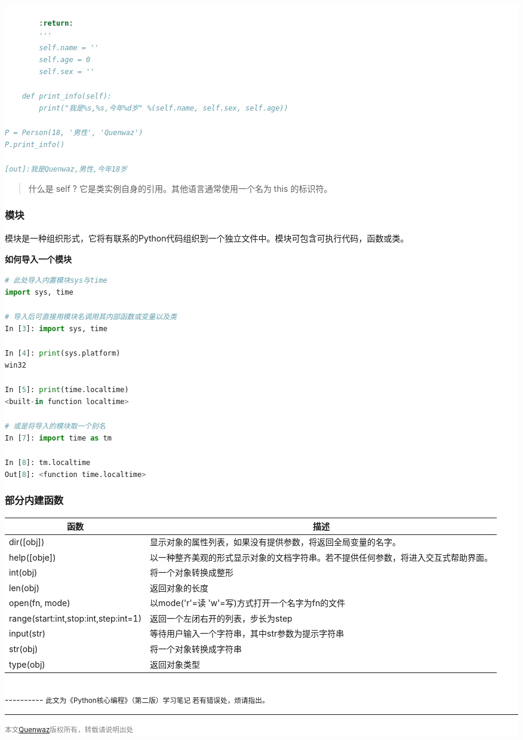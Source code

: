 ```python

        :return:
        '''
        self.name = ''
        self.age = 0
        self.sex = ''

    def print_info(self):
        print("我是%s,%s,今年%d岁" %(self.name, self.sex, self.age))

P = Person(18, '男性', 'Quenwaz')
P.print_info()

[out]:我是Quenwaz,男性,今年18岁

```

> 什么是 self ? 它是类实例自身的引用。其他语言通常使用一个名为 this 的标识符。

### 模块
模块是一种组织形式，它将有联系的Python代码组织到一个独立文件中。模块可包含可执行代码，函数或类。

**如何导入一个模块**

```python
# 此处导入内置模块sys与time
import sys, time

# 导入后可直接用模块名调用其内部函数或变量以及类
In [3]: import sys, time

In [4]: print(sys.platform)
win32

In [5]: print(time.localtime)
<built-in function localtime>

# 或是将导入的模块取一个别名
In [7]: import time as tm

In [8]: tm.localtime
Out[8]: <function time.localtime>
```

### 部分内建函数
函数|描述
-------------|-----------------------------------
dir([obj])	|显示对象的属性列表，如果没有提供参数，将返回全局变量的名字。
help([obje])|以一种整齐美观的形式显示对象的文档字符串。若不提供任何参数，将进入交互式帮助界面。
int(obj)|将一个对象转换成整形
len(obj)|返回对象的长度
open(fn,  mode)	|以mode('r'=读  'w'=写)方式打开一个名字为fn的文件
range(start:int,stop:int,step:int=1)|返回一个左闭右开的列表，步长为step
input(str)|等待用户输入一个字符串，其中str参数为提示字符串
str(obj)|将一个对象转换成字符串
type(obj)|返回对象类型




<br/>
----------
<small>此文为《Python核心编程》（第二版）学习笔记
若有错误处，烦请指出。</small>

---
<small><font color= "gray">本文[Quenwaz](http://quenwaz.github.io)版权所有，转载请说明出处</font></small>